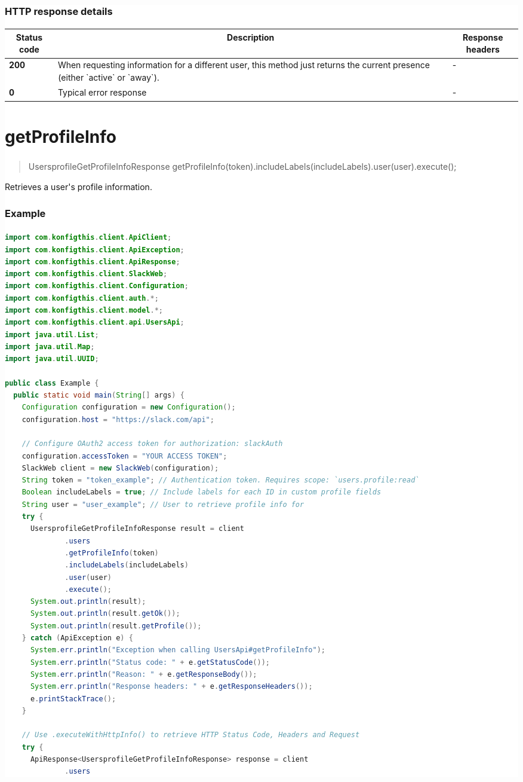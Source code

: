 ### HTTP response details
| Status code | Description | Response headers |
|-------------|-------------|------------------|
| **200** | When requesting information for a different user, this method just returns the current presence (either &#x60;active&#x60; or &#x60;away&#x60;). |  -  |
| **0** | Typical error response |  -  |

<a name="getProfileInfo"></a>
# **getProfileInfo**
> UsersprofileGetProfileInfoResponse getProfileInfo(token).includeLabels(includeLabels).user(user).execute();



Retrieves a user&#39;s profile information.

### Example
```java
import com.konfigthis.client.ApiClient;
import com.konfigthis.client.ApiException;
import com.konfigthis.client.ApiResponse;
import com.konfigthis.client.SlackWeb;
import com.konfigthis.client.Configuration;
import com.konfigthis.client.auth.*;
import com.konfigthis.client.model.*;
import com.konfigthis.client.api.UsersApi;
import java.util.List;
import java.util.Map;
import java.util.UUID;

public class Example {
  public static void main(String[] args) {
    Configuration configuration = new Configuration();
    configuration.host = "https://slack.com/api";
    
    // Configure OAuth2 access token for authorization: slackAuth
    configuration.accessToken = "YOUR ACCESS TOKEN";
    SlackWeb client = new SlackWeb(configuration);
    String token = "token_example"; // Authentication token. Requires scope: `users.profile:read`
    Boolean includeLabels = true; // Include labels for each ID in custom profile fields
    String user = "user_example"; // User to retrieve profile info for
    try {
      UsersprofileGetProfileInfoResponse result = client
              .users
              .getProfileInfo(token)
              .includeLabels(includeLabels)
              .user(user)
              .execute();
      System.out.println(result);
      System.out.println(result.getOk());
      System.out.println(result.getProfile());
    } catch (ApiException e) {
      System.err.println("Exception when calling UsersApi#getProfileInfo");
      System.err.println("Status code: " + e.getStatusCode());
      System.err.println("Reason: " + e.getResponseBody());
      System.err.println("Response headers: " + e.getResponseHeaders());
      e.printStackTrace();
    }

    // Use .executeWithHttpInfo() to retrieve HTTP Status Code, Headers and Request
    try {
      ApiResponse<UsersprofileGetProfileInfoResponse> response = client
              .users
```